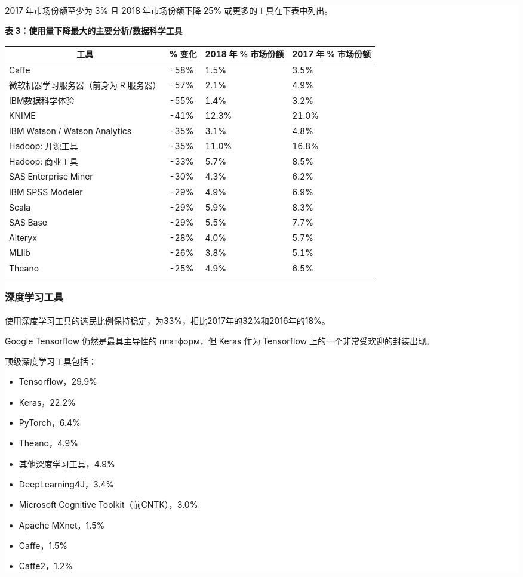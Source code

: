 2017 年市场份额至少为 3% 且 2018 年市场份额下降 25% 或更多的工具在下表中列出。

**表 3：使用量下降最大的主要分析/数据科学工具**

| 工具 | % 变化 | 2018 年 % 市场份额 | 2017 年 % 市场份额 |
| --- | --- | --- | --- |
| Caffe | -58% | 1.5% | 3.5% |
| 微软机器学习服务器（前身为 R 服务器） | -57% | 2.1% | 4.9% |
| IBM数据科学体验 | -55% | 1.4% | 3.2% |
| KNIME | -41% | 12.3% | 21.0% |
| IBM Watson / Watson Analytics | -35% | 3.1% | 4.8% |
| Hadoop: 开源工具 | -35% | 11.0% | 16.8% |
| Hadoop: 商业工具 | -33% | 5.7% | 8.5% |
| SAS Enterprise Miner | -30% | 4.3% | 6.2% |
| IBM SPSS Modeler | -29% | 4.9% | 6.9% |
| Scala | -29% | 5.9% | 8.3% |
| SAS Base | -29% | 5.5% | 7.7% |
| Alteryx | -28% | 4.0% | 5.7% |
| MLlib | -26% | 3.8% | 5.1% |
| Theano | -25% | 4.9% | 6.5% |

### 深度学习工具

使用深度学习工具的选民比例保持稳定，为33%，相比2017年的32%和2016年的18%。

Google Tensorflow 仍然是最具主导性的 платформ，但 Keras 作为 Tensorflow 上的一个非常受欢迎的封装出现。

顶级深度学习工具包括：

+   Tensorflow，29.9%

+   Keras，22.2%

+   PyTorch，6.4%

+   Theano，4.9%

+   其他深度学习工具，4.9%

+   DeepLearning4J，3.4%

+   Microsoft Cognitive Toolkit（前CNTK），3.0%

+   Apache MXnet，1.5%

+   Caffe，1.5%

+   Caffe2，1.2%
